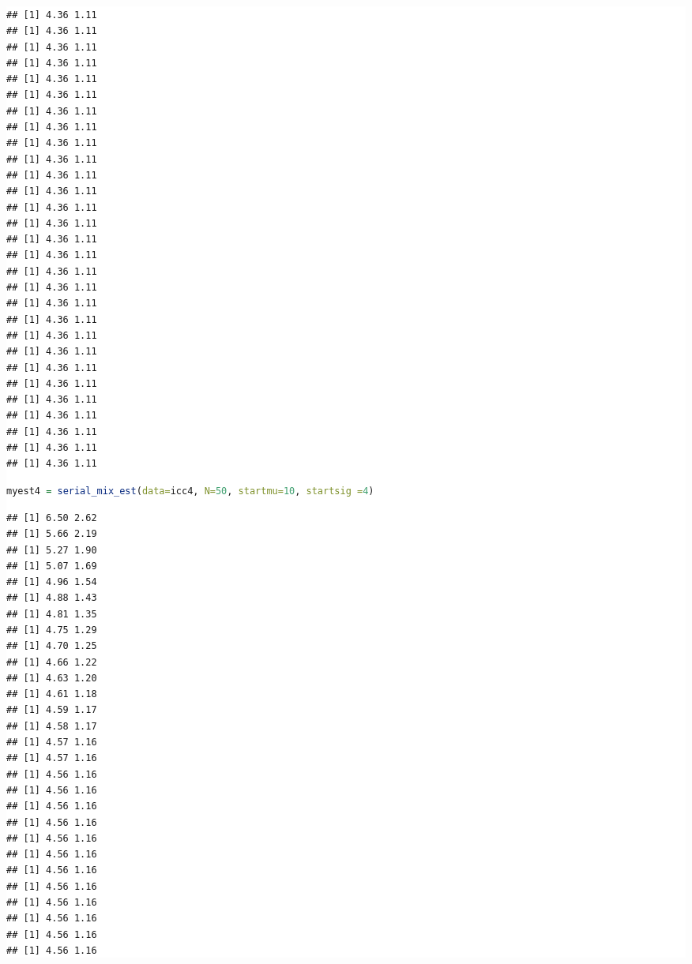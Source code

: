 ```
## [1] 4.36 1.11
## [1] 4.36 1.11
## [1] 4.36 1.11
## [1] 4.36 1.11
## [1] 4.36 1.11
## [1] 4.36 1.11
## [1] 4.36 1.11
## [1] 4.36 1.11
## [1] 4.36 1.11
## [1] 4.36 1.11
## [1] 4.36 1.11
## [1] 4.36 1.11
## [1] 4.36 1.11
## [1] 4.36 1.11
## [1] 4.36 1.11
## [1] 4.36 1.11
## [1] 4.36 1.11
## [1] 4.36 1.11
## [1] 4.36 1.11
## [1] 4.36 1.11
## [1] 4.36 1.11
## [1] 4.36 1.11
## [1] 4.36 1.11
## [1] 4.36 1.11
## [1] 4.36 1.11
## [1] 4.36 1.11
## [1] 4.36 1.11
## [1] 4.36 1.11
## [1] 4.36 1.11
```

```r
myest4 = serial_mix_est(data=icc4, N=50, startmu=10, startsig =4)
```

```
## [1] 6.50 2.62
## [1] 5.66 2.19
## [1] 5.27 1.90
## [1] 5.07 1.69
## [1] 4.96 1.54
## [1] 4.88 1.43
## [1] 4.81 1.35
## [1] 4.75 1.29
## [1] 4.70 1.25
## [1] 4.66 1.22
## [1] 4.63 1.20
## [1] 4.61 1.18
## [1] 4.59 1.17
## [1] 4.58 1.17
## [1] 4.57 1.16
## [1] 4.57 1.16
## [1] 4.56 1.16
## [1] 4.56 1.16
## [1] 4.56 1.16
## [1] 4.56 1.16
## [1] 4.56 1.16
## [1] 4.56 1.16
## [1] 4.56 1.16
## [1] 4.56 1.16
## [1] 4.56 1.16
## [1] 4.56 1.16
## [1] 4.56 1.16
## [1] 4.56 1.16
```